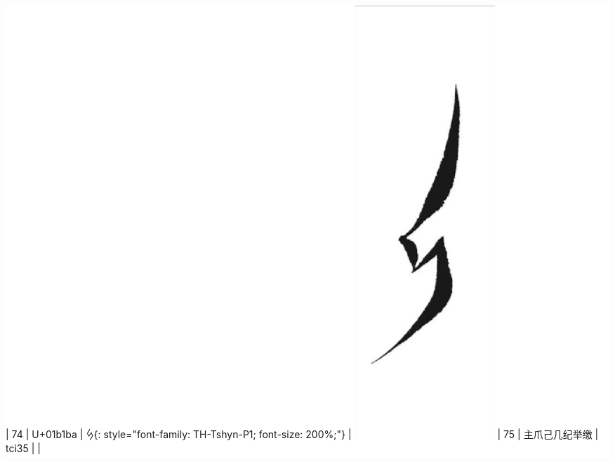 | 74 | U+01b1ba | <span>𛆺</span>{: style="font-family: TH-Tshyn-P1; font-size: 200%;"} | ![U+01b1ba](../glyph/74.jpg) | 75 | 主爪己几纪举缴 | tci35 |  |